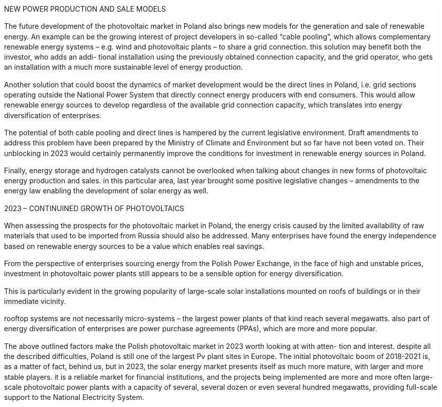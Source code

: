 NEW POWER PRODUCTION AND SALE MODELS

The future development of the photovoltaic market in Poland also brings new models for the generation
and sale of renewable energy. An example can be the growing interest of project developers in so-called
“cable pooling”, which allows complementary renewable energy systems – e.g. wind and photovoltaic
plants – to share a grid connection. this solution may benefit both the investor, who adds an addi-
tional installation using the previously obtained connection capacity, and the grid operator, who gets
an installation with a much more sustainable level of energy production.

Another solution that could boost the dynamics of market development would be the direct lines in
Poland, i.e. grid sections operating outside the National Power System that directly connect energy
producers with end consumers. This would allow renewable energy sources to develop regardless
of the available grid connection capacity, which translates into energy diversification of enterprises.

The potential of both cable pooling and direct lines is hampered by the current legislative environment.
Draft amendments to address this problem have been prepared by the Ministry of Climate and
Environment but so far have not been voted on. Their unblocking in 2023 would certainly permanently
improve the conditions for investment in renewable energy sources in Poland.

Finally, energy storage and hydrogen catalysts cannot be overlooked when talking about changes in
new forms of photovoltaic energy production and sales.
in this particular area, last year brought some positive legislative changes – amendments to the energy
law enabling the development of solar energy as well.

2023 – CONTINUINED GROWTH OF PHOTOVOLTAICS

When assessing the prospects for the photovoltaic market in Poland, the energy crisis caused by the
limited availability of raw materials that used to be imported from Russia should also be addressed.
Many enterprises have found the energy independence based on renewable energy sources to be
a value which enables real savings.

From the perspective of enterprises sourcing energy from the Polish Power Exchange, in the face
of high and unstable prices, investment in photovoltaic power plants still appears to be a sensible
option for energy diversification.

This is particularly evident in the growing popularity of large-scale solar installations mounted on
roofs of buildings or in their immediate vicinity.

rooftop systems are not necessarily micro-systems – the largest power plants of that kind reach
several megawatts. also part of energy diversification of enterprises are power purchase agreements
(PPAs), which are more and more popular.

The above outlined factors make the Polish photovoltaic market in 2023 worth looking at with atten-
tion and interest. despite all the described difficulties, Poland is still one of the largest Pv plant sites
in Europe. The initial photovoltaic boom of 2018-2021 is, as a matter of fact, behind us, but in 2023,
the solar energy market presents itself as much more mature, with larger and more stable players.
it is a reliable market for financial institutions, and the projects being implemented are more and
more often large-scale photovoltaic power plants with a capacity of several, several dozen or even
several hundred megawatts, providing full-scale support to the National Electricity System.
